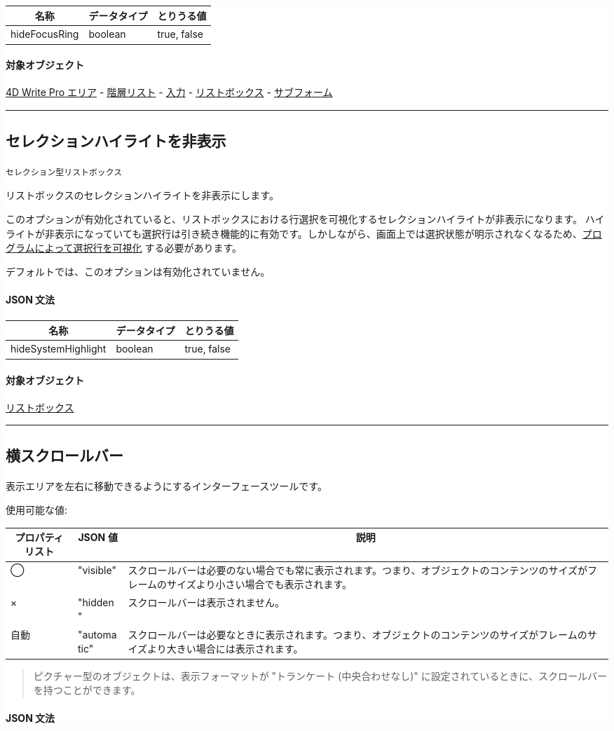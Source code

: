 | 名称            | データタイプ  | とりうる値       |
| ------------- | ------- | ----------- |
| hideFocusRing | boolean | true, false |

#### 対象オブジェクト

[4D Write Pro エリア](writeProArea_overview.md) - [階層リスト](list_overview.md) - [入力](input_overview.md) - [リストボックス](listbox_overview.md) - [サブフォーム](subform_overview.md)



---
## セレクションハイライトを非表示
`セレクション型リストボックス`

リストボックスのセレクションハイライトを非表示にします。

このオプションが有効化されていると、リストボックスにおける行選択を可視化するセレクションハイライトが非表示になります。 ハイライトが非表示になっていても選択行は引き続き機能的に有効です。しかしながら、画面上では選択状態が明示されなくなるため、[プログラムによって選択行を可視化](listbox_overview.md#選択行の見た目のカスタマイズ) する必要があります。

デフォルトでは、このオプションは有効化されていません。


#### JSON 文法

| 名称                  | データタイプ  | とりうる値       |
| ------------------- | ------- | ----------- |
| hideSystemHighlight | boolean | true, false |

#### 対象オブジェクト

[リストボックス](listbox_overview.md)




---
## 横スクロールバー

表示エリアを左右に移動できるようにするインターフェースツールです。

使用可能な値:

| プロパティリスト | JSON 値      | 説明                                                                      |
| -------- | ----------- | ----------------------------------------------------------------------- |
| ◯        | "visible"   | スクロールバーは必要のない場合でも常に表示されます。つまり、オブジェクトのコンテンツのサイズがフレームのサイズより小さい場合でも表示されます。 |
| ×        | "hidden"    | スクロールバーは表示されません。                                                        |
| 自動       | "automatic" | スクロールバーは必要なときに表示されます。つまり、オブジェクトのコンテンツのサイズがフレームのサイズより大きい場合には表示されます。      |


> ピクチャー型のオブジェクトは、表示フォーマットが "トランケート (中央合わせなし)" に設定されているときに、スクロールバーを持つことができます。


#### JSON 文法
